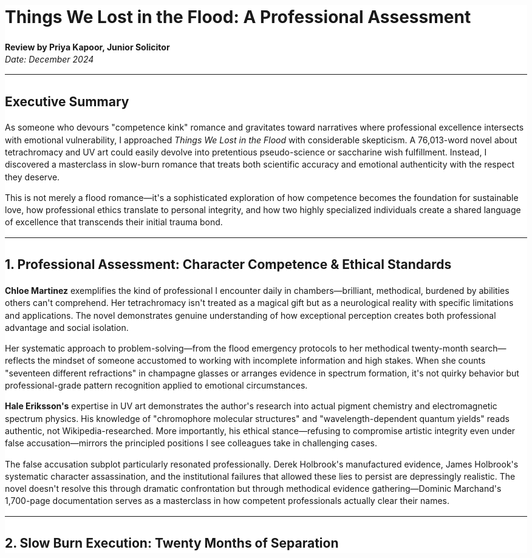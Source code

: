 # Things We Lost in the Flood: A Professional Assessment
**Review by Priya Kapoor, Junior Solicitor**  
*Date: December 2024*

---

## Executive Summary

As someone who devours "competence kink" romance and gravitates toward narratives where professional excellence intersects with emotional vulnerability, I approached *Things We Lost in the Flood* with considerable skepticism. A 76,013-word novel about tetrachromacy and UV art could easily devolve into pretentious pseudo-science or saccharine wish fulfillment. Instead, I discovered a masterclass in slow-burn romance that treats both scientific accuracy and emotional authenticity with the respect they deserve.

This is not merely a flood romance—it's a sophisticated exploration of how competence becomes the foundation for sustainable love, how professional ethics translate to personal integrity, and how two highly specialized individuals create a shared language of excellence that transcends their initial trauma bond.

---

## 1. Professional Assessment: Character Competence & Ethical Standards

**Chloe Martinez** exemplifies the kind of professional I encounter daily in chambers—brilliant, methodical, burdened by abilities others can't comprehend. Her tetrachromacy isn't treated as a magical gift but as a neurological reality with specific limitations and applications. The novel demonstrates genuine understanding of how exceptional perception creates both professional advantage and social isolation.

Her systematic approach to problem-solving—from the flood emergency protocols to her methodical twenty-month search—reflects the mindset of someone accustomed to working with incomplete information and high stakes. When she counts "seventeen different refractions" in champagne glasses or arranges evidence in spectrum formation, it's not quirky behavior but professional-grade pattern recognition applied to emotional circumstances.

**Hale Eriksson's** expertise in UV art demonstrates the author's research into actual pigment chemistry and electromagnetic spectrum physics. His knowledge of "chromophore molecular structures" and "wavelength-dependent quantum yields" reads authentic, not Wikipedia-researched. More importantly, his ethical stance—refusing to compromise artistic integrity even under false accusation—mirrors the principled positions I see colleagues take in challenging cases.

The false accusation subplot particularly resonated professionally. Derek Holbrook's manufactured evidence, James Holbrook's systematic character assassination, and the institutional failures that allowed these lies to persist are depressingly realistic. The novel doesn't resolve this through dramatic confrontation but through methodical evidence gathering—Dominic Marchand's 1,700-page documentation serves as a masterclass in how competent professionals actually clear their names.

---

## 2. Slow Burn Execution: Twenty Months of Separation
